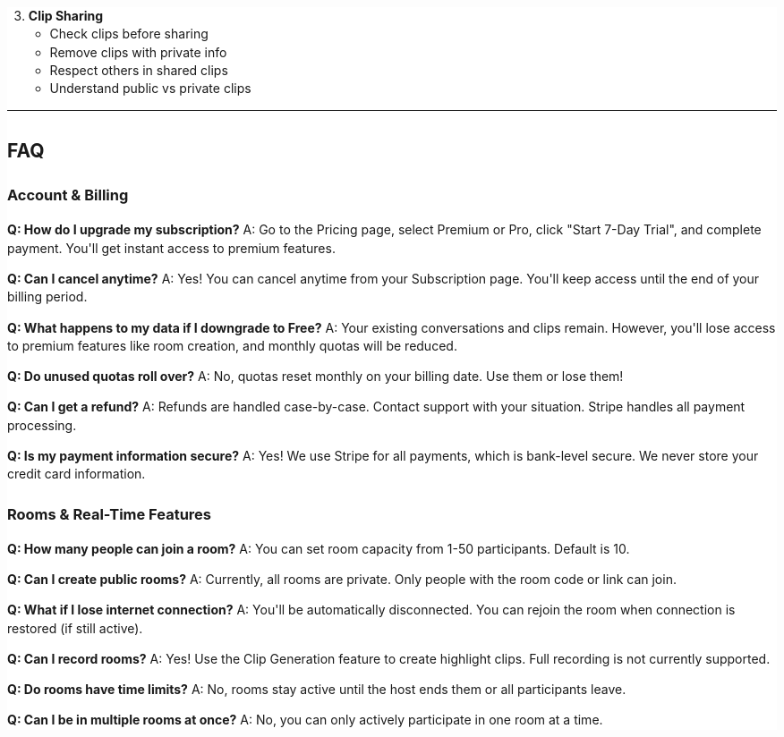 3. **Clip Sharing**
   - Check clips before sharing
   - Remove clips with private info
   - Respect others in shared clips
   - Understand public vs private clips

---

## FAQ

### Account & Billing

**Q: How do I upgrade my subscription?**
A: Go to the Pricing page, select Premium or Pro, click "Start 7-Day Trial", and complete payment. You'll get instant access to premium features.

**Q: Can I cancel anytime?**
A: Yes! You can cancel anytime from your Subscription page. You'll keep access until the end of your billing period.

**Q: What happens to my data if I downgrade to Free?**
A: Your existing conversations and clips remain. However, you'll lose access to premium features like room creation, and monthly quotas will be reduced.

**Q: Do unused quotas roll over?**
A: No, quotas reset monthly on your billing date. Use them or lose them!

**Q: Can I get a refund?**
A: Refunds are handled case-by-case. Contact support with your situation. Stripe handles all payment processing.

**Q: Is my payment information secure?**
A: Yes! We use Stripe for all payments, which is bank-level secure. We never store your credit card information.

### Rooms & Real-Time Features

**Q: How many people can join a room?**
A: You can set room capacity from 1-50 participants. Default is 10.

**Q: Can I create public rooms?**
A: Currently, all rooms are private. Only people with the room code or link can join.

**Q: What if I lose internet connection?**
A: You'll be automatically disconnected. You can rejoin the room when connection is restored (if still active).

**Q: Can I record rooms?**
A: Yes! Use the Clip Generation feature to create highlight clips. Full recording is not currently supported.

**Q: Do rooms have time limits?**
A: No, rooms stay active until the host ends them or all participants leave.

**Q: Can I be in multiple rooms at once?**
A: No, you can only actively participate in one room at a time.
